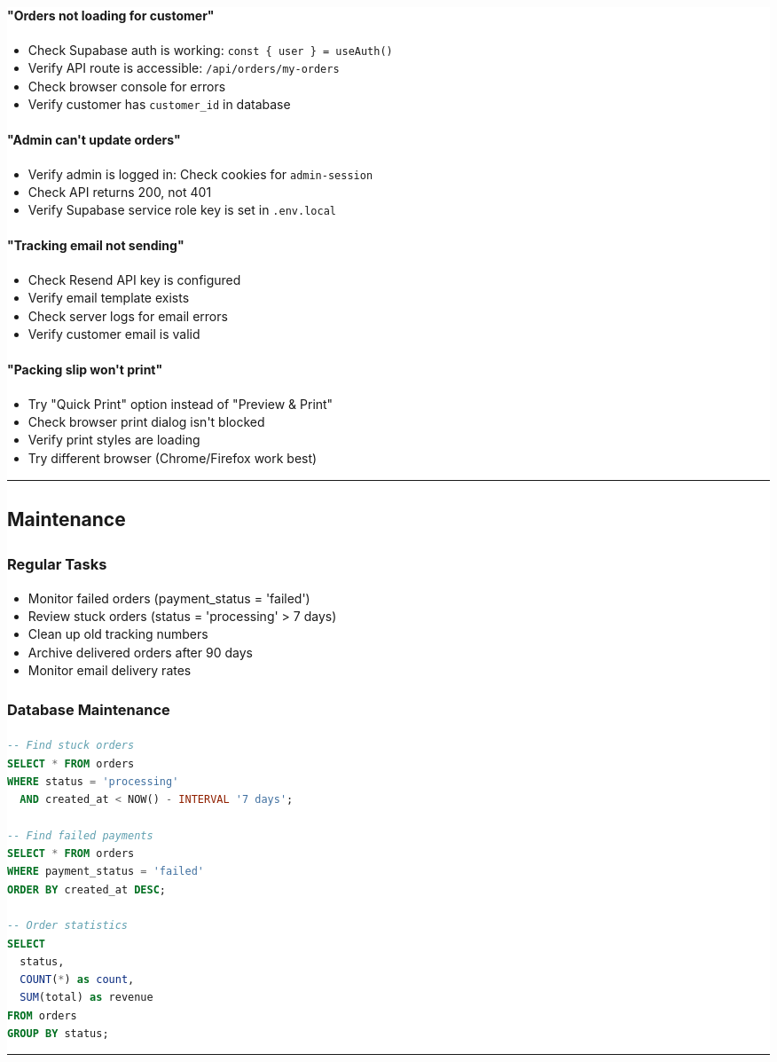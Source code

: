 #### "Orders not loading for customer"
- Check Supabase auth is working: `const { user } = useAuth()`
- Verify API route is accessible: `/api/orders/my-orders`
- Check browser console for errors
- Verify customer has `customer_id` in database

#### "Admin can't update orders"
- Verify admin is logged in: Check cookies for `admin-session`
- Check API returns 200, not 401
- Verify Supabase service role key is set in `.env.local`

#### "Tracking email not sending"
- Check Resend API key is configured
- Verify email template exists
- Check server logs for email errors
- Verify customer email is valid

#### "Packing slip won't print"
- Try "Quick Print" option instead of "Preview & Print"
- Check browser print dialog isn't blocked
- Verify print styles are loading
- Try different browser (Chrome/Firefox work best)

---

## Maintenance

### Regular Tasks

- Monitor failed orders (payment_status = 'failed')
- Review stuck orders (status = 'processing' > 7 days)
- Clean up old tracking numbers
- Archive delivered orders after 90 days
- Monitor email delivery rates

### Database Maintenance

```sql
-- Find stuck orders
SELECT * FROM orders
WHERE status = 'processing'
  AND created_at < NOW() - INTERVAL '7 days';

-- Find failed payments
SELECT * FROM orders
WHERE payment_status = 'failed'
ORDER BY created_at DESC;

-- Order statistics
SELECT
  status,
  COUNT(*) as count,
  SUM(total) as revenue
FROM orders
GROUP BY status;
```

---